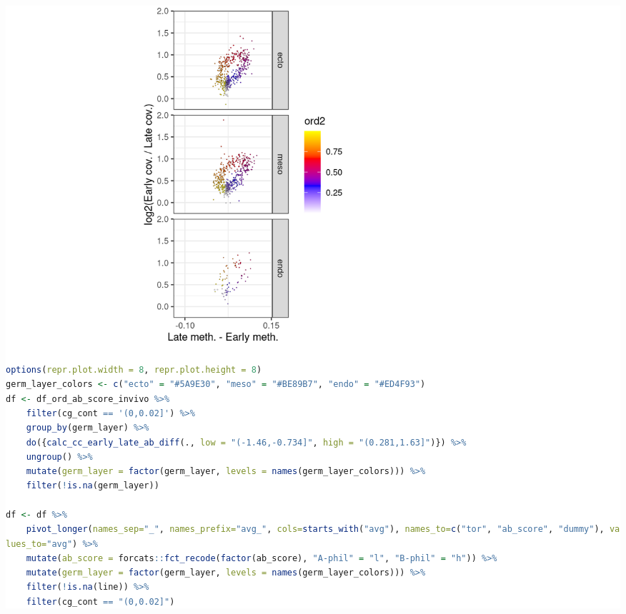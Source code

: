 <img src="Single-cell-methylation_files/figure-html/unnamed-chunk-27-1.png" width="672" />


```r
options(repr.plot.width = 8, repr.plot.height = 8)
germ_layer_colors <- c("ecto" = "#5A9E30", "meso" = "#BE89B7", "endo" = "#ED4F93")
df <- df_ord_ab_score_invivo %>% 
    filter(cg_cont == '(0,0.02]') %>% 
    group_by(germ_layer) %>% 
    do({calc_cc_early_late_ab_diff(., low = "(-1.46,-0.734]", high = "(0.281,1.63]")}) %>% 
    ungroup() %>% 
    mutate(germ_layer = factor(germ_layer, levels = names(germ_layer_colors))) %>% 
    filter(!is.na(germ_layer)) 

df <- df %>% 
    pivot_longer(names_sep="_", names_prefix="avg_", cols=starts_with("avg"), names_to=c("tor", "ab_score", "dummy"), values_to="avg") %>% 
    mutate(ab_score = forcats::fct_recode(factor(ab_score), "A-phil" = "l", "B-phil" = "h")) %>% 
    mutate(germ_layer = factor(germ_layer, levels = names(germ_layer_colors))) %>% 
    filter(!is.na(line)) %>% 
    filter(cg_cont == "(0,0.02]")
```
